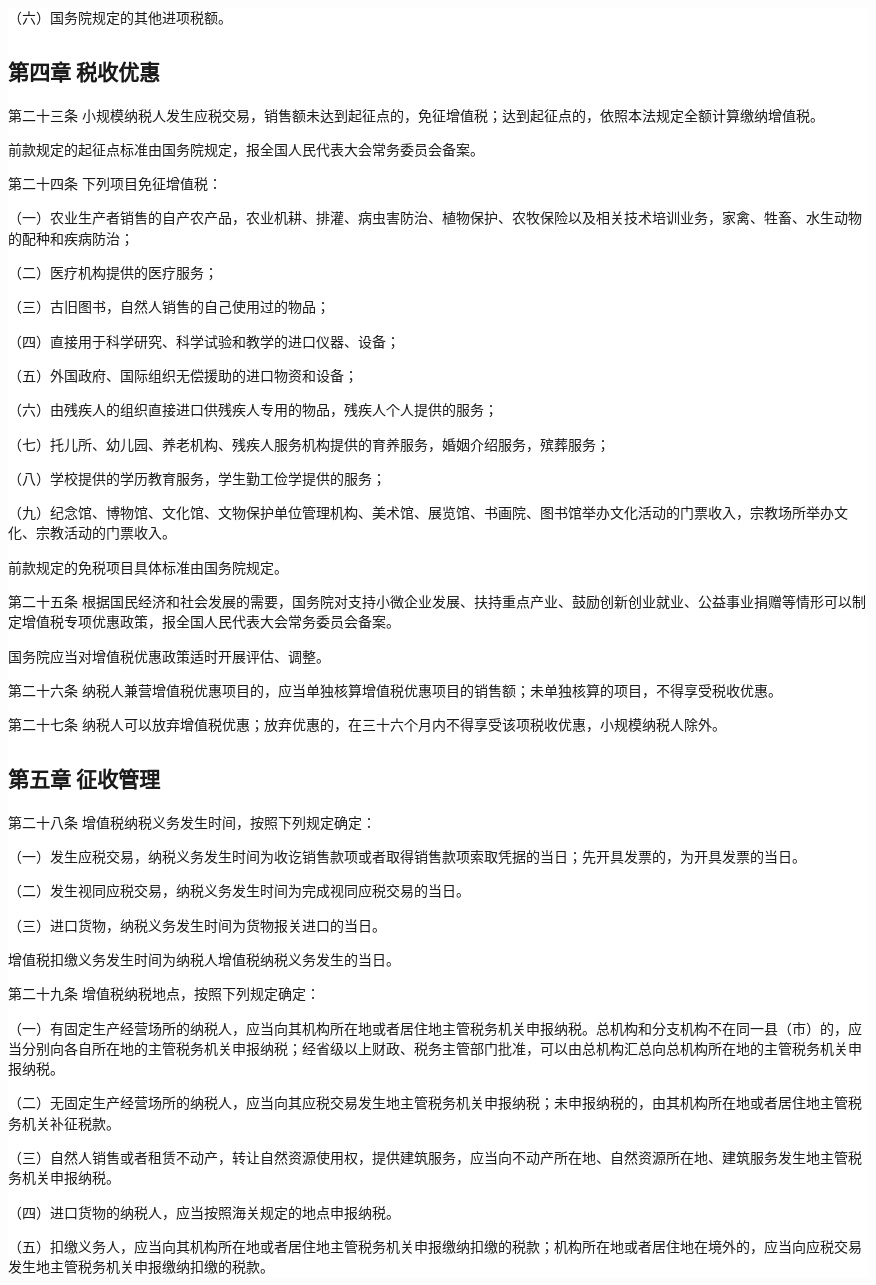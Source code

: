 （六）国务院规定的其他进项税额。

## 第四章 税收优惠

第二十三条 小规模纳税人发生应税交易，销售额未达到起征点的，免征增值税；达到起征点的，依照本法规定全额计算缴纳增值税。

前款规定的起征点标准由国务院规定，报全国人民代表大会常务委员会备案。

第二十四条 下列项目免征增值税：

（一）农业生产者销售的自产农产品，农业机耕、排灌、病虫害防治、植物保护、农牧保险以及相关技术培训业务，家禽、牲畜、水生动物的配种和疾病防治；

（二）医疗机构提供的医疗服务；

（三）古旧图书，自然人销售的自己使用过的物品；

（四）直接用于科学研究、科学试验和教学的进口仪器、设备；

（五）外国政府、国际组织无偿援助的进口物资和设备；

（六）由残疾人的组织直接进口供残疾人专用的物品，残疾人个人提供的服务；

（七）托儿所、幼儿园、养老机构、残疾人服务机构提供的育养服务，婚姻介绍服务，殡葬服务；

（八）学校提供的学历教育服务，学生勤工俭学提供的服务；

（九）纪念馆、博物馆、文化馆、文物保护单位管理机构、美术馆、展览馆、书画院、图书馆举办文化活动的门票收入，宗教场所举办文化、宗教活动的门票收入。

前款规定的免税项目具体标准由国务院规定。

第二十五条 根据国民经济和社会发展的需要，国务院对支持小微企业发展、扶持重点产业、鼓励创新创业就业、公益事业捐赠等情形可以制定增值税专项优惠政策，报全国人民代表大会常务委员会备案。

国务院应当对增值税优惠政策适时开展评估、调整。

第二十六条 纳税人兼营增值税优惠项目的，应当单独核算增值税优惠项目的销售额；未单独核算的项目，不得享受税收优惠。

第二十七条 纳税人可以放弃增值税优惠；放弃优惠的，在三十六个月内不得享受该项税收优惠，小规模纳税人除外。

## 第五章 征收管理

第二十八条 增值税纳税义务发生时间，按照下列规定确定：

（一）发生应税交易，纳税义务发生时间为收讫销售款项或者取得销售款项索取凭据的当日；先开具发票的，为开具发票的当日。

（二）发生视同应税交易，纳税义务发生时间为完成视同应税交易的当日。

（三）进口货物，纳税义务发生时间为货物报关进口的当日。

增值税扣缴义务发生时间为纳税人增值税纳税义务发生的当日。

第二十九条 增值税纳税地点，按照下列规定确定：

（一）有固定生产经营场所的纳税人，应当向其机构所在地或者居住地主管税务机关申报纳税。总机构和分支机构不在同一县（市）的，应当分别向各自所在地的主管税务机关申报纳税；经省级以上财政、税务主管部门批准，可以由总机构汇总向总机构所在地的主管税务机关申报纳税。

（二）无固定生产经营场所的纳税人，应当向其应税交易发生地主管税务机关申报纳税；未申报纳税的，由其机构所在地或者居住地主管税务机关补征税款。

（三）自然人销售或者租赁不动产，转让自然资源使用权，提供建筑服务，应当向不动产所在地、自然资源所在地、建筑服务发生地主管税务机关申报纳税。

（四）进口货物的纳税人，应当按照海关规定的地点申报纳税。

（五）扣缴义务人，应当向其机构所在地或者居住地主管税务机关申报缴纳扣缴的税款；机构所在地或者居住地在境外的，应当向应税交易发生地主管税务机关申报缴纳扣缴的税款。
